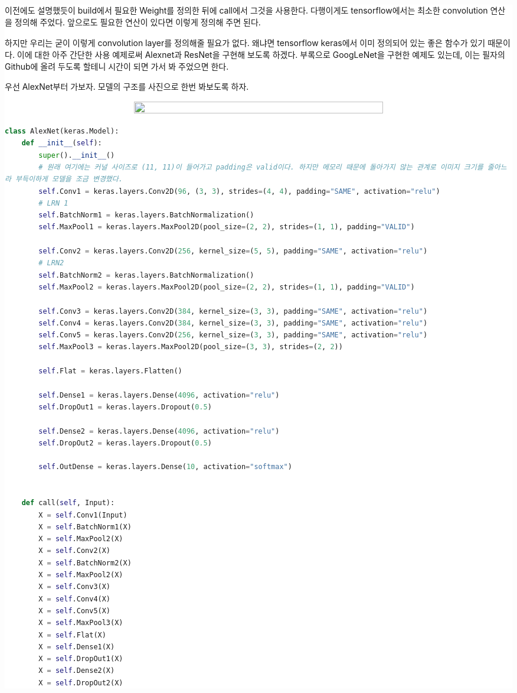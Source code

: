 이전에도 설명했듯이 build에서 필요한 Weight를 정의한 뒤에 call에서 그것을 사용한다. 다행이게도 tensorflow에서는 최소한 convolution 연산을 정의해 주었다. 
앞으로도 필요한 연산이 있다면 이렇게 정의해 주면 된다.

하지만 우리는 굳이 이렇게 convolution layer를 정의해줄 필요가 없다. 왜냐면 tensorflow keras에서 이미 정의되어 있는 좋은 함수가 있기 때문이다. 이에 대한 아주 간단한 사용 예제로써 Alexnet과 ResNet을 구현해 보도록 하겠다. 부록으로 GoogLeNet을 구현한 예제도 있는데, 이는 필자의 Github에 올려 두도록 할테니 시간이 되면 가서 봐 주었으면 한다.

우선 AlexNet부터 가보자. 모델의 구조를 사진으로 한번 봐보도록 하자.

<p align="center"><img src="http://kimh060612.github.io/img/AlexNet.jpg" width="70%" height="70%"></p>

```python
class AlexNet(keras.Model):
    def __init__(self):
        super().__init__()
        # 원래 여기에는 커널 사이즈로 (11, 11)이 들어가고 padding은 valid이다. 하지만 메모리 때문에 돌아가지 않는 관계로 이미지 크기를 줄아느라 부득이하게 모델을 조금 변경했다.
        self.Conv1 = keras.layers.Conv2D(96, (3, 3), strides=(4, 4), padding="SAME", activation="relu")
        # LRN 1
        self.BatchNorm1 = keras.layers.BatchNormalization()
        self.MaxPool1 = keras.layers.MaxPool2D(pool_size=(2, 2), strides=(1, 1), padding="VALID")

        self.Conv2 = keras.layers.Conv2D(256, kernel_size=(5, 5), padding="SAME", activation="relu")
        # LRN2
        self.BatchNorm2 = keras.layers.BatchNormalization()
        self.MaxPool2 = keras.layers.MaxPool2D(pool_size=(2, 2), strides=(1, 1), padding="VALID")

        self.Conv3 = keras.layers.Conv2D(384, kernel_size=(3, 3), padding="SAME", activation="relu")
        self.Conv4 = keras.layers.Conv2D(384, kernel_size=(3, 3), padding="SAME", activation="relu")
        self.Conv5 = keras.layers.Conv2D(256, kernel_size=(3, 3), padding="SAME", activation="relu")
        self.MaxPool3 = keras.layers.MaxPool2D(pool_size=(3, 3), strides=(2, 2))

        self.Flat = keras.layers.Flatten()

        self.Dense1 = keras.layers.Dense(4096, activation="relu")
        self.DropOut1 = keras.layers.Dropout(0.5)

        self.Dense2 = keras.layers.Dense(4096, activation="relu")
        self.DropOut2 = keras.layers.Dropout(0.5)

        self.OutDense = keras.layers.Dense(10, activation="softmax")


    def call(self, Input):
        X = self.Conv1(Input)
        X = self.BatchNorm1(X)
        X = self.MaxPool2(X)
        X = self.Conv2(X)
        X = self.BatchNorm2(X)
        X = self.MaxPool2(X)
        X = self.Conv3(X)
        X = self.Conv4(X)
        X = self.Conv5(X)
        X = self.MaxPool3(X)
        X = self.Flat(X)
        X = self.Dense1(X)
        X = self.DropOut1(X)
        X = self.Dense2(X)
        X = self.DropOut2(X)
```